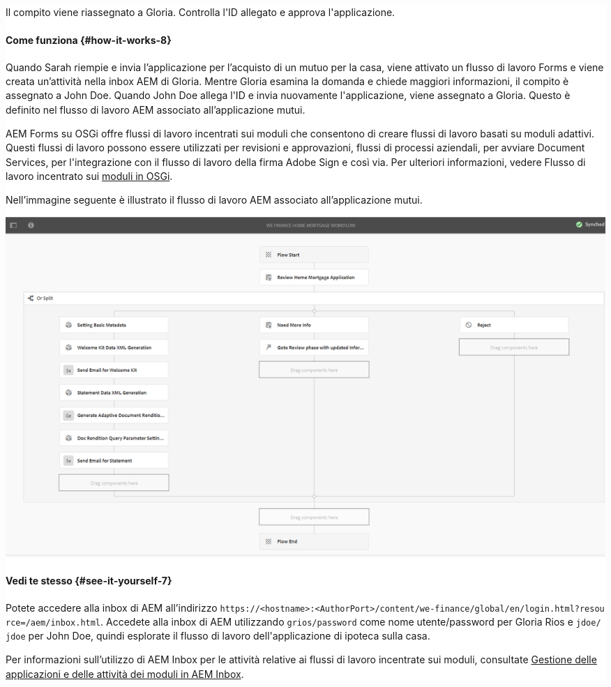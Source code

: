 Il compito viene riassegnato a Gloria. Controlla l&#39;ID allegato e approva l&#39;applicazione.

#### Come funziona {#how-it-works-8}

Quando Sarah riempie e invia l’applicazione per l’acquisto di un mutuo per la casa, viene attivato un flusso di lavoro Forms e viene creata un’attività nella inbox AEM di Gloria. Mentre Gloria esamina la domanda e chiede maggiori informazioni, il compito è assegnato a John Doe. Quando John Doe allega l&#39;ID e invia nuovamente l&#39;applicazione, viene assegnato a Gloria. Questo è definito nel flusso di lavoro AEM associato all’applicazione mutui.

AEM Forms su OSGi offre flussi di lavoro incentrati sui moduli che consentono di creare flussi di lavoro basati su moduli adattivi. Questi flussi di lavoro possono essere utilizzati per revisioni e approvazioni, flussi di processi aziendali, per avviare Document Services, per l&#39;integrazione con il flusso di lavoro della firma Adobe Sign e così via. Per ulteriori informazioni, vedere Flusso di lavoro incentrato sui [moduli in OSGi](../../forms/using/aem-forms-workflow.md).

Nell’immagine seguente è illustrato il flusso di lavoro AEM associato all’applicazione mutui.

![modello di flusso di lavoro ipotecario](assets/mortgage-workflow-model.png)

#### Vedi te stesso {#see-it-yourself-7}

Potete accedere alla inbox di AEM all’indirizzo `https://<hostname>:<AuthorPort>/content/we-finance/global/en/login.html?resource=/aem/inbox.html`. Accedete alla inbox di AEM utilizzando `grios/password` come nome utente/password per Gloria Rios e `jdoe/jdoe` per John Doe, quindi esplorate il flusso di lavoro dell&#39;applicazione di ipoteca sulla casa.

Per informazioni sull’utilizzo di AEM Inbox per le attività relative ai flussi di lavoro incentrate sui moduli, consultate [Gestione delle applicazioni e delle attività dei moduli in AEM Inbox](../../forms/using/manage-applications-inbox.md).
